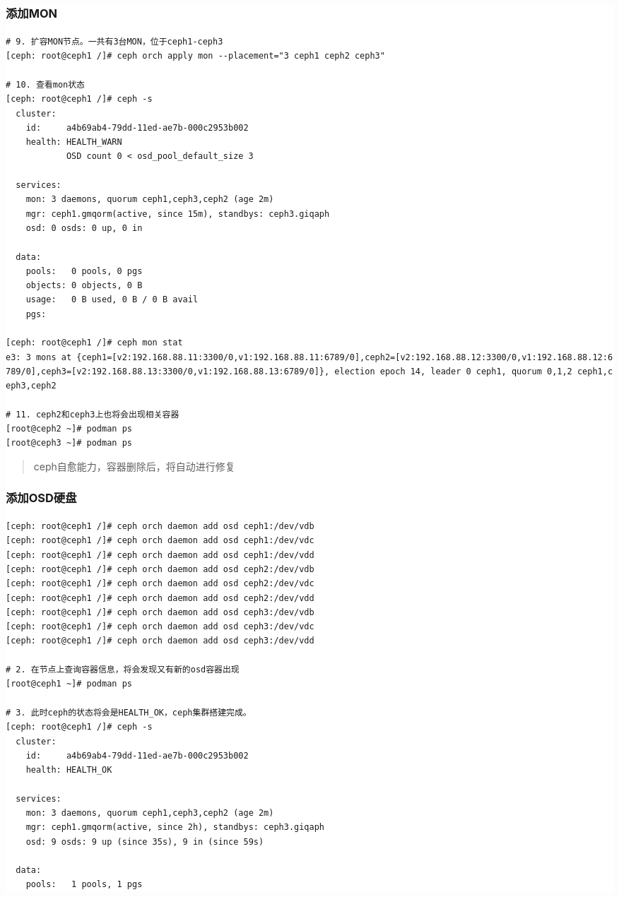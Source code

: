 ### 添加MON

```shell
# 9. 扩容MON节点。一共有3台MON，位于ceph1-ceph3
[ceph: root@ceph1 /]# ceph orch apply mon --placement="3 ceph1 ceph2 ceph3" 

# 10. 查看mon状态
[ceph: root@ceph1 /]# ceph -s
  cluster:
    id:     a4b69ab4-79dd-11ed-ae7b-000c2953b002
    health: HEALTH_WARN
            OSD count 0 < osd_pool_default_size 3
 
  services:
    mon: 3 daemons, quorum ceph1,ceph3,ceph2 (age 2m)
    mgr: ceph1.gmqorm(active, since 15m), standbys: ceph3.giqaph
    osd: 0 osds: 0 up, 0 in
 
  data:
    pools:   0 pools, 0 pgs
    objects: 0 objects, 0 B
    usage:   0 B used, 0 B / 0 B avail
    pgs:     
 
[ceph: root@ceph1 /]# ceph mon stat
e3: 3 mons at {ceph1=[v2:192.168.88.11:3300/0,v1:192.168.88.11:6789/0],ceph2=[v2:192.168.88.12:3300/0,v1:192.168.88.12:6789/0],ceph3=[v2:192.168.88.13:3300/0,v1:192.168.88.13:6789/0]}, election epoch 14, leader 0 ceph1, quorum 0,1,2 ceph1,ceph3,ceph2

# 11. ceph2和ceph3上也将会出现相关容器
[root@ceph2 ~]# podman ps
[root@ceph3 ~]# podman ps
```

> ceph自愈能力，容器删除后，将自动进行修复

### 添加OSD硬盘

```shell
[ceph: root@ceph1 /]# ceph orch daemon add osd ceph1:/dev/vdb
[ceph: root@ceph1 /]# ceph orch daemon add osd ceph1:/dev/vdc
[ceph: root@ceph1 /]# ceph orch daemon add osd ceph1:/dev/vdd
[ceph: root@ceph1 /]# ceph orch daemon add osd ceph2:/dev/vdb
[ceph: root@ceph1 /]# ceph orch daemon add osd ceph2:/dev/vdc
[ceph: root@ceph1 /]# ceph orch daemon add osd ceph2:/dev/vdd
[ceph: root@ceph1 /]# ceph orch daemon add osd ceph3:/dev/vdb
[ceph: root@ceph1 /]# ceph orch daemon add osd ceph3:/dev/vdc
[ceph: root@ceph1 /]# ceph orch daemon add osd ceph3:/dev/vdd

# 2. 在节点上查询容器信息，将会发现又有新的osd容器出现
[root@ceph1 ~]# podman ps

# 3. 此时ceph的状态将会是HEALTH_OK，ceph集群搭建完成。
[ceph: root@ceph1 /]# ceph -s
  cluster:
    id:     a4b69ab4-79dd-11ed-ae7b-000c2953b002
    health: HEALTH_OK
 
  services:
    mon: 3 daemons, quorum ceph1,ceph3,ceph2 (age 2m)
    mgr: ceph1.gmqorm(active, since 2h), standbys: ceph3.giqaph
    osd: 9 osds: 9 up (since 35s), 9 in (since 59s)
 
  data:
    pools:   1 pools, 1 pgs
```